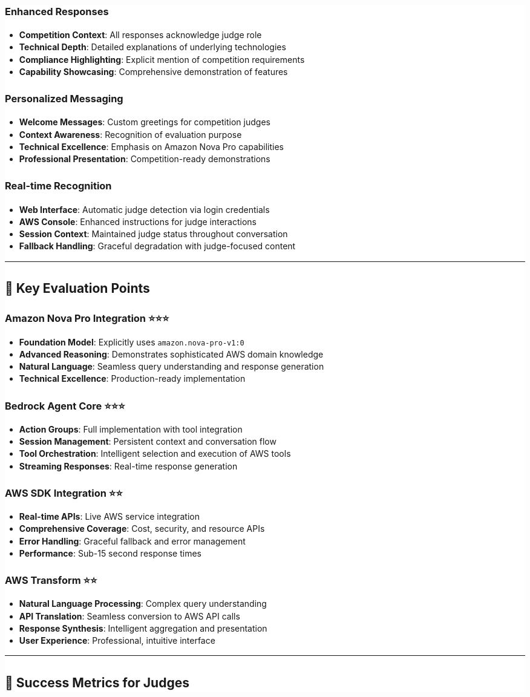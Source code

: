### **Enhanced Responses**
- **Competition Context**: All responses acknowledge judge role
- **Technical Depth**: Detailed explanations of underlying technologies
- **Compliance Highlighting**: Explicit mention of competition requirements
- **Capability Showcasing**: Comprehensive demonstration of features

### **Personalized Messaging**
- **Welcome Messages**: Custom greetings for competition judges
- **Context Awareness**: Recognition of evaluation purpose
- **Technical Excellence**: Emphasis on Amazon Nova Pro capabilities
- **Professional Presentation**: Competition-ready demonstrations

### **Real-time Recognition**
- **Web Interface**: Automatic judge detection via login credentials
- **AWS Console**: Enhanced instructions for judge interactions
- **Session Context**: Maintained judge status throughout conversation
- **Fallback Handling**: Graceful degradation with judge-focused content

---

## 🎯 **Key Evaluation Points**

### **Amazon Nova Pro Integration** ⭐⭐⭐
- **Foundation Model**: Explicitly uses `amazon.nova-pro-v1:0`
- **Advanced Reasoning**: Demonstrates sophisticated AWS domain knowledge
- **Natural Language**: Seamless query understanding and response generation
- **Technical Excellence**: Production-ready implementation

### **Bedrock Agent Core** ⭐⭐⭐
- **Action Groups**: Full implementation with tool integration
- **Session Management**: Persistent context and conversation flow
- **Tool Orchestration**: Intelligent selection and execution of AWS tools
- **Streaming Responses**: Real-time response generation

### **AWS SDK Integration** ⭐⭐
- **Real-time APIs**: Live AWS service integration
- **Comprehensive Coverage**: Cost, security, and resource APIs
- **Error Handling**: Graceful fallback and error management
- **Performance**: Sub-15 second response times

### **AWS Transform** ⭐⭐
- **Natural Language Processing**: Complex query understanding
- **API Translation**: Seamless conversion to AWS API calls
- **Response Synthesis**: Intelligent aggregation and presentation
- **User Experience**: Professional, intuitive interface

---

## 🚀 **Success Metrics for Judges**
